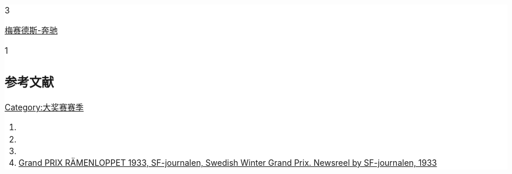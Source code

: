 <td><p>3</p></td>
</tr>
<tr class="odd">
<td><p><a href="https://zh.wikipedia.org/wiki/梅赛德斯-奔驰" title="wikilink">梅赛德斯-奔驰</a></p></td>
<td><p>1</p></td>
</tr>
</tbody>
</table>

## 参考文献

[Category:大奖赛赛季](https://zh.wikipedia.org/wiki/Category:大奖赛赛季 "wikilink")

1.
2.
3.
4.  [Grand PRIX RÄMENLOPPET 1933, SF-journalen, Swedish Winter Grand Prix. Newsreel by SF-journalen, 1933](https://www.youtube.com/watch?v=DrGZge_5MkE)